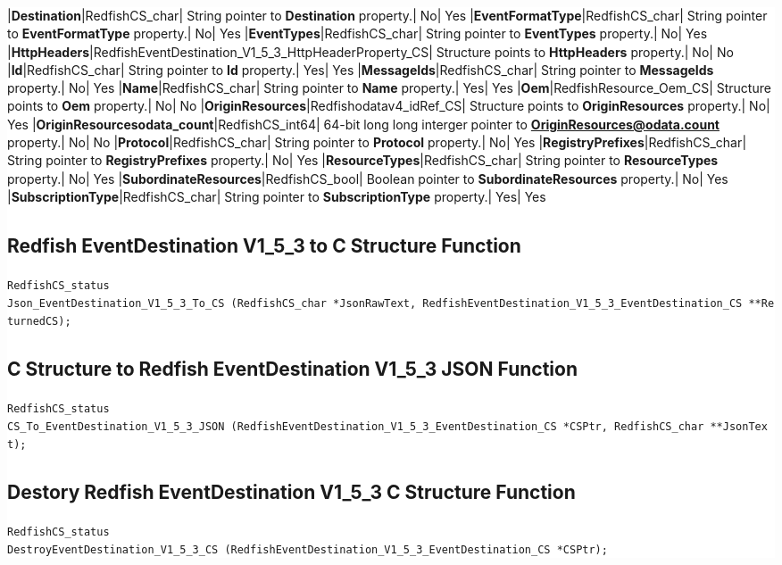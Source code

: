 |**Destination**|RedfishCS_char| String pointer to **Destination** property.| No| Yes
|**EventFormatType**|RedfishCS_char| String pointer to **EventFormatType** property.| No| Yes
|**EventTypes**|RedfishCS_char| String pointer to **EventTypes** property.| No| Yes
|**HttpHeaders**|RedfishEventDestination_V1_5_3_HttpHeaderProperty_CS| Structure points to **HttpHeaders** property.| No| No
|**Id**|RedfishCS_char| String pointer to **Id** property.| Yes| Yes
|**MessageIds**|RedfishCS_char| String pointer to **MessageIds** property.| No| Yes
|**Name**|RedfishCS_char| String pointer to **Name** property.| Yes| Yes
|**Oem**|RedfishResource_Oem_CS| Structure points to **Oem** property.| No| No
|**OriginResources**|Redfishodatav4_idRef_CS| Structure points to **OriginResources** property.| No| Yes
|**OriginResourcesodata_count**|RedfishCS_int64| 64-bit long long interger pointer to **OriginResources@odata.count** property.| No| No
|**Protocol**|RedfishCS_char| String pointer to **Protocol** property.| No| Yes
|**RegistryPrefixes**|RedfishCS_char| String pointer to **RegistryPrefixes** property.| No| Yes
|**ResourceTypes**|RedfishCS_char| String pointer to **ResourceTypes** property.| No| Yes
|**SubordinateResources**|RedfishCS_bool| Boolean pointer to **SubordinateResources** property.| No| Yes
|**SubscriptionType**|RedfishCS_char| String pointer to **SubscriptionType** property.| Yes| Yes
## Redfish EventDestination V1_5_3 to C Structure Function
    RedfishCS_status
    Json_EventDestination_V1_5_3_To_CS (RedfishCS_char *JsonRawText, RedfishEventDestination_V1_5_3_EventDestination_CS **ReturnedCS);

## C Structure to Redfish EventDestination V1_5_3 JSON Function
    RedfishCS_status
    CS_To_EventDestination_V1_5_3_JSON (RedfishEventDestination_V1_5_3_EventDestination_CS *CSPtr, RedfishCS_char **JsonText);

## Destory Redfish EventDestination V1_5_3 C Structure Function
    RedfishCS_status
    DestroyEventDestination_V1_5_3_CS (RedfishEventDestination_V1_5_3_EventDestination_CS *CSPtr);

